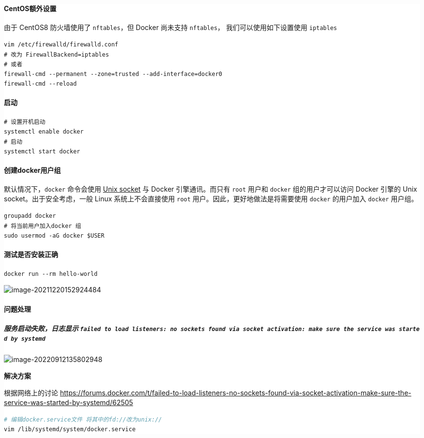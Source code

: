 #### CentOS额外设置

由于 CentOS8 防火墙使用了 `nftables`，但 Docker 尚未支持 `nftables`， 我们可以使用如下设置使用 `iptables`

```shell
vim /etc/firewalld/firewalld.conf
# 改为 FirewallBackend=iptables
# 或者
firewall-cmd --permanent --zone=trusted --add-interface=docker0
firewall-cmd --reload
```

#### 启动

```shell
# 设置开机启动
systemctl enable docker
# 启动
systemctl start docker
```

#### 创建docker用户组

默认情况下，`docker` 命令会使用 [Unix socket](https://en.wikipedia.org/wiki/Unix_domain_socket) 与 Docker 引擎通讯。而只有 `root` 用户和 `docker` 组的用户才可以访问 Docker 引擎的 Unix socket。出于安全考虑，一般 Linux 系统上不会直接使用 `root` 用户。因此，更好地做法是将需要使用 `docker` 的用户加入 `docker` 用户组。

```shell
groupadd docker
# 将当前用户加入docker 组
sudo usermod -aG docker $USER
```

#### 测试是否安装正确

```shell
docker run --rm hello-world
```

![image-20211220152924484](https://strangest.oss-cn-shanghai.aliyuncs.com/markdown/202204101903499.png)



#### 问题处理

##### 服务启动失败，日志显示 `failed to load listeners: no sockets found via socket activation: make sure the service was started by systemd`

![image-20220912135802948](https://strangest.oss-cn-shanghai.aliyuncs.com/markdown/202209121358052.png)

**解决方案**

根据网络上的讨论  https://forums.docker.com/t/failed-to-load-listeners-no-sockets-found-via-socket-activation-make-sure-the-service-was-started-by-systemd/62505

```bash
# 编辑docker.service文件 将其中的fd://改为unix://
vim /lib/systemd/system/docker.service
```
